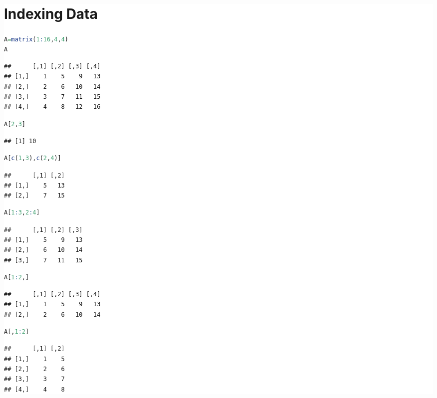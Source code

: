 # Indexing Data


```r
A=matrix(1:16,4,4)
A
```

```
##      [,1] [,2] [,3] [,4]
## [1,]    1    5    9   13
## [2,]    2    6   10   14
## [3,]    3    7   11   15
## [4,]    4    8   12   16
```

```r
A[2,3]
```

```
## [1] 10
```

```r
A[c(1,3),c(2,4)]
```

```
##      [,1] [,2]
## [1,]    5   13
## [2,]    7   15
```

```r
A[1:3,2:4]
```

```
##      [,1] [,2] [,3]
## [1,]    5    9   13
## [2,]    6   10   14
## [3,]    7   11   15
```

```r
A[1:2,]
```

```
##      [,1] [,2] [,3] [,4]
## [1,]    1    5    9   13
## [2,]    2    6   10   14
```

```r
A[,1:2]
```

```
##      [,1] [,2]
## [1,]    1    5
## [2,]    2    6
## [3,]    3    7
## [4,]    4    8
```
